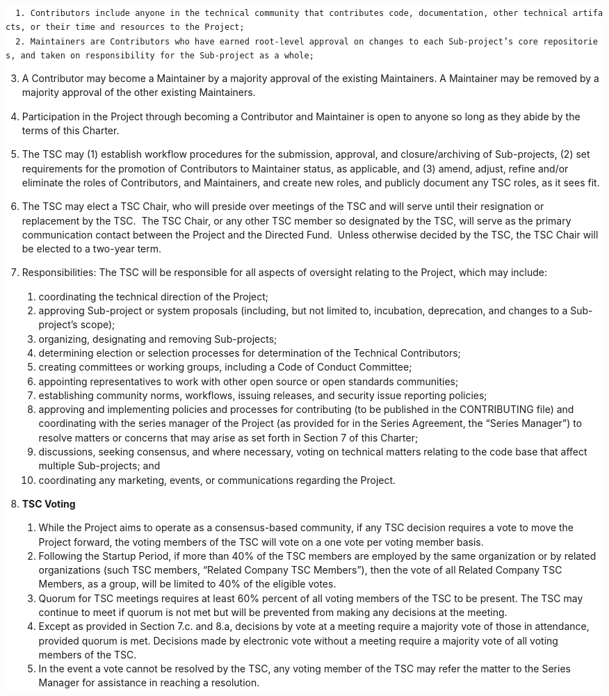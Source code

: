       1. Contributors include anyone in the technical community that contributes code, documentation, other technical artifacts, or their time and resources to the Project; 
      2. Maintainers are Contributors who have earned root-level approval on changes to each Sub-project’s core repositories, and taken on responsibility for the Sub-project as a whole;


3. A Contributor may become a Maintainer by a majority approval of the existing Maintainers. A Maintainer may be removed by a majority approval of the other existing Maintainers.


8. Participation in the Project through becoming a Contributor and Maintainer is open to anyone so long as they abide by the terms of this Charter. 

9. The TSC may (1) establish workflow procedures for the submission, approval, and closure/archiving of Sub-projects, (2) set requirements for the promotion of Contributors to Maintainer status, as applicable, and (3) amend, adjust, refine and/or eliminate the roles of Contributors, and Maintainers, and create new roles, and publicly document any TSC roles, as it sees fit.

10. The TSC may elect a TSC Chair, who will preside over meetings of the TSC and will serve until their resignation or replacement by the TSC.  The TSC Chair, or any other TSC member so designated by the TSC, will serve as the primary communication contact between the Project and the Directed Fund.  Unless otherwise decided by the TSC, the TSC Chair will be elected to a two-year term.

11. Responsibilities: The TSC will be responsible for all aspects of oversight relating to the Project, which may include:

    1. coordinating the technical direction of the Project;
    2. approving Sub-project or system proposals (including, but not limited to, incubation, deprecation, and changes to a Sub-project’s scope);
    3. organizing, designating and removing Sub-projects;
    4. determining election or selection processes for determination of the Technical Contributors;
    5. creating committees or working groups, including a Code of Conduct Committee;
    6. appointing representatives to work with other open source or open standards communities;
    7. establishing community norms, workflows, issuing releases, and security issue reporting policies;
    8. approving and implementing policies and processes for contributing (to be published in the CONTRIBUTING file) and coordinating with the series manager of the Project (as provided for in the Series Agreement, the “Series Manager”) to resolve matters or concerns that may arise as set forth in Section 7 of this Charter;
    9. discussions, seeking consensus, and where necessary, voting on technical matters relating to the code base that affect multiple Sub-projects; and
    10. coordinating any marketing, events, or communications regarding the Project.


3. **TSC Voting**

   1. While the Project aims to operate as a consensus-based community, if any TSC decision requires a vote to move the Project forward, the voting members of the TSC will vote on a one vote per voting member basis.
   2. Following the Startup Period, if more than 40% of the TSC members are employed by the same organization or by related organizations (such TSC members, “Related Company TSC Members”), then the vote of all Related Company TSC Members, as a group, will be limited to 40% of the eligible votes. 
   3. Quorum for TSC meetings requires at least 60% percent of all voting members of the TSC to be present. The TSC may continue to meet if quorum is not met but will be prevented from making any decisions at the meeting.
   4. Except as provided in Section 7.c. and 8.a, decisions by vote at a meeting require a majority vote of those in attendance, provided quorum is met. Decisions made by electronic vote without a meeting require a majority vote of all voting members of the TSC.
   5. In the event a vote cannot be resolved by the TSC, any voting member of the TSC may refer the matter to the Series Manager for assistance in reaching a resolution.
